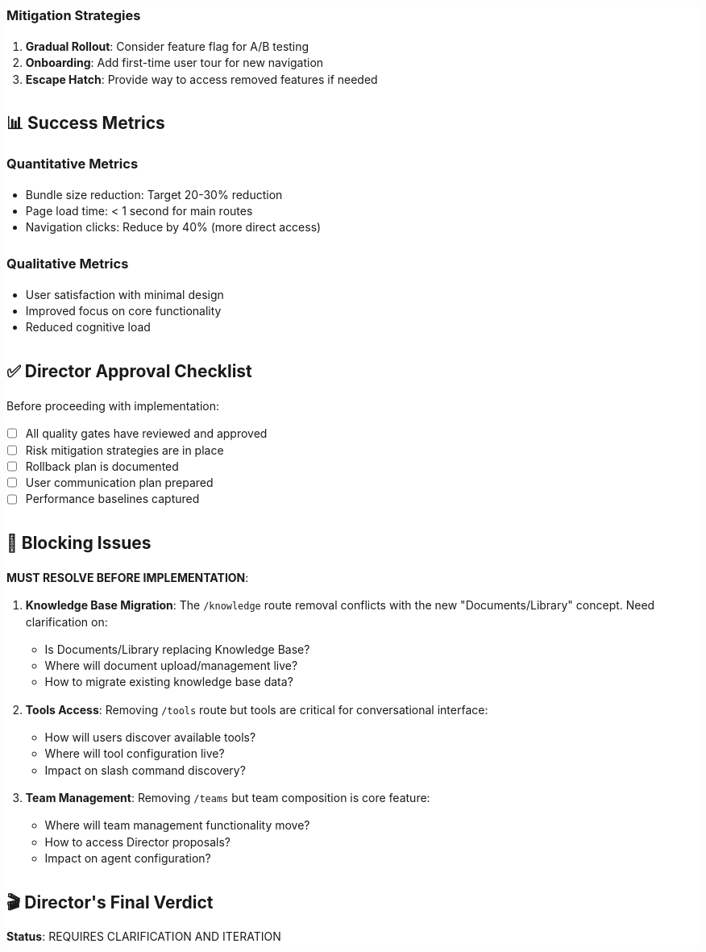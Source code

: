 ### Mitigation Strategies
1. **Gradual Rollout**: Consider feature flag for A/B testing
2. **Onboarding**: Add first-time user tour for new navigation
3. **Escape Hatch**: Provide way to access removed features if needed

## 📊 Success Metrics

### Quantitative Metrics
- Bundle size reduction: Target 20-30% reduction
- Page load time: < 1 second for main routes
- Navigation clicks: Reduce by 40% (more direct access)

### Qualitative Metrics
- User satisfaction with minimal design
- Improved focus on core functionality
- Reduced cognitive load

## ✅ Director Approval Checklist

Before proceeding with implementation:

- [ ] All quality gates have reviewed and approved
- [ ] Risk mitigation strategies are in place
- [ ] Rollback plan is documented
- [ ] User communication plan prepared
- [ ] Performance baselines captured

## 🚨 Blocking Issues

**MUST RESOLVE BEFORE IMPLEMENTATION**:

1. **Knowledge Base Migration**: The `/knowledge` route removal conflicts with the new "Documents/Library" concept. Need clarification on:
   - Is Documents/Library replacing Knowledge Base?
   - Where will document upload/management live?
   - How to migrate existing knowledge base data?

2. **Tools Access**: Removing `/tools` route but tools are critical for conversational interface:
   - How will users discover available tools?
   - Where will tool configuration live?
   - Impact on slash command discovery?

3. **Team Management**: Removing `/teams` but team composition is core feature:
   - Where will team management functionality move?
   - How to access Director proposals?
   - Impact on agent configuration?

## 🎬 Director's Final Verdict

**Status**: REQUIRES CLARIFICATION AND ITERATION
